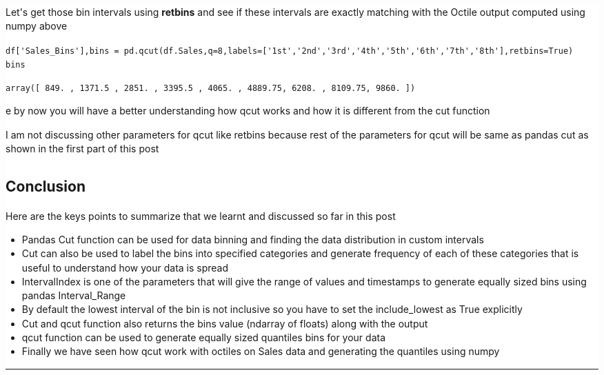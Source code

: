 Let's get those bin intervals using **retbins** and see if these intervals are exactly matching with the Octile output computed using numpy above
```
df['Sales_Bins'],bins = pd.qcut(df.Sales,q=8,labels=['1st','2nd','3rd','4th','5th','6th','7th','8th'],retbins=True)
bins
```
```
array([ 849. , 1371.5 , 2851. , 3395.5 , 4065. , 4889.75, 6208. , 8109.75, 9860. ])
```
e by now you will have a better understanding how qcut works and how it is different from the cut function

I am not discussing other parameters for qcut like retbins because rest of the parameters for qcut will be same as pandas cut as shown in the first part of this post

## **Conclusion**

Here are the keys points to summarize that we learnt and discussed so far in this post

- Pandas Cut function can be used for data binning and finding the data distribution in custom intervals
- Cut can also be used to label the bins into specified categories and generate frequency of each of these categories that is useful to understand how your data is spread
- IntervalIndex is one of the parameters that will give the range of values and timestamps to generate equally sized bins using pandas Interval_Range
- By default the lowest interval of the bin is not inclusive so you have to set the include_lowest as True explicitly
- Cut and qcut function also returns the bins value (ndarray of floats) along with the output
- qcut function can be used to generate equally sized quantiles bins for your data
- Finally we have seen how qcut work with octiles on Sales data and generating the quantiles using numpy

* * *
